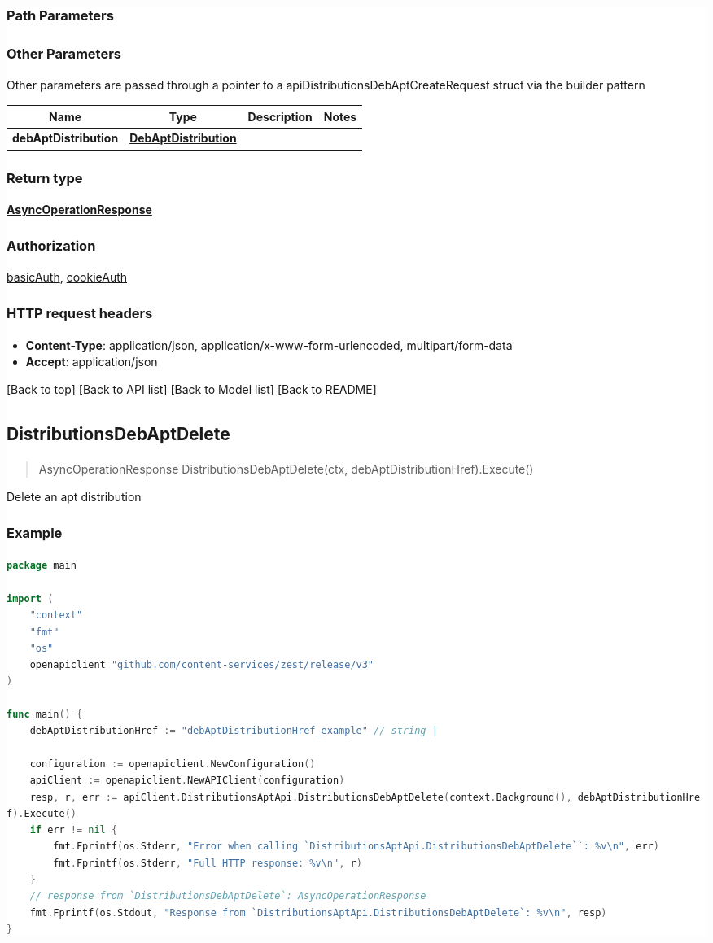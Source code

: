 ### Path Parameters



### Other Parameters

Other parameters are passed through a pointer to a apiDistributionsDebAptCreateRequest struct via the builder pattern


Name | Type | Description  | Notes
------------- | ------------- | ------------- | -------------
 **debAptDistribution** | [**DebAptDistribution**](DebAptDistribution.md) |  | 

### Return type

[**AsyncOperationResponse**](AsyncOperationResponse.md)

### Authorization

[basicAuth](../README.md#basicAuth), [cookieAuth](../README.md#cookieAuth)

### HTTP request headers

- **Content-Type**: application/json, application/x-www-form-urlencoded, multipart/form-data
- **Accept**: application/json

[[Back to top]](#) [[Back to API list]](../README.md#documentation-for-api-endpoints)
[[Back to Model list]](../README.md#documentation-for-models)
[[Back to README]](../README.md)


## DistributionsDebAptDelete

> AsyncOperationResponse DistributionsDebAptDelete(ctx, debAptDistributionHref).Execute()

Delete an apt distribution



### Example

```go
package main

import (
    "context"
    "fmt"
    "os"
    openapiclient "github.com/content-services/zest/release/v3"
)

func main() {
    debAptDistributionHref := "debAptDistributionHref_example" // string | 

    configuration := openapiclient.NewConfiguration()
    apiClient := openapiclient.NewAPIClient(configuration)
    resp, r, err := apiClient.DistributionsAptApi.DistributionsDebAptDelete(context.Background(), debAptDistributionHref).Execute()
    if err != nil {
        fmt.Fprintf(os.Stderr, "Error when calling `DistributionsAptApi.DistributionsDebAptDelete``: %v\n", err)
        fmt.Fprintf(os.Stderr, "Full HTTP response: %v\n", r)
    }
    // response from `DistributionsDebAptDelete`: AsyncOperationResponse
    fmt.Fprintf(os.Stdout, "Response from `DistributionsAptApi.DistributionsDebAptDelete`: %v\n", resp)
}
```
